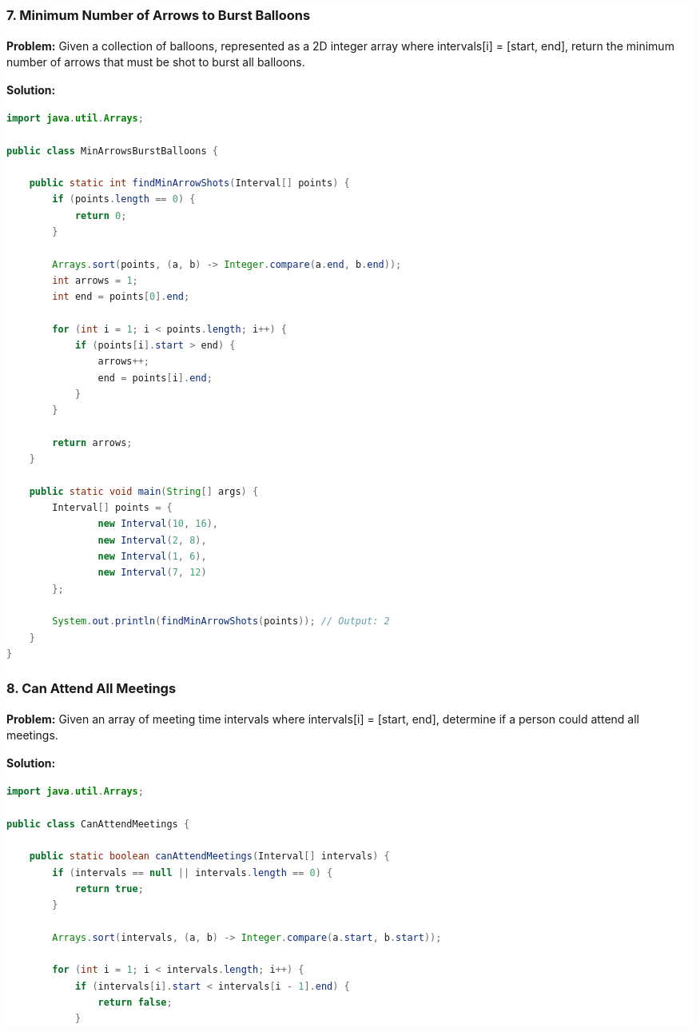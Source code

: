 ### 7. Minimum Number of Arrows to Burst Balloons
**Problem:** Given a collection of balloons, represented as a 2D integer array where intervals[i] = [start, end], return the minimum number of arrows that must be shot to burst all balloons.

**Solution:**

```java
import java.util.Arrays;

public class MinArrowsBurstBalloons {

    public static int findMinArrowShots(Interval[] points) {
        if (points.length == 0) {
            return 0;
        }

        Arrays.sort(points, (a, b) -> Integer.compare(a.end, b.end));
        int arrows = 1;
        int end = points[0].end;

        for (int i = 1; i < points.length; i++) {
            if (points[i].start > end) {
                arrows++;
                end = points[i].end;
            }
        }

        return arrows;
    }

    public static void main(String[] args) {
        Interval[] points = {
                new Interval(10, 16),
                new Interval(2, 8),
                new Interval(1, 6),
                new Interval(7, 12)
        };

        System.out.println(findMinArrowShots(points)); // Output: 2
    }
}
```

### 8. Can Attend All Meetings
**Problem:** Given an array of meeting time intervals where intervals[i] = [start, end], determine if a person could attend all meetings.

**Solution:**

```java
import java.util.Arrays;

public class CanAttendMeetings {

    public static boolean canAttendMeetings(Interval[] intervals) {
        if (intervals == null || intervals.length == 0) {
            return true;
        }

        Arrays.sort(intervals, (a, b) -> Integer.compare(a.start, b.start));

        for (int i = 1; i < intervals.length; i++) {
            if (intervals[i].start < intervals[i - 1].end) {
                return false;
            }
```